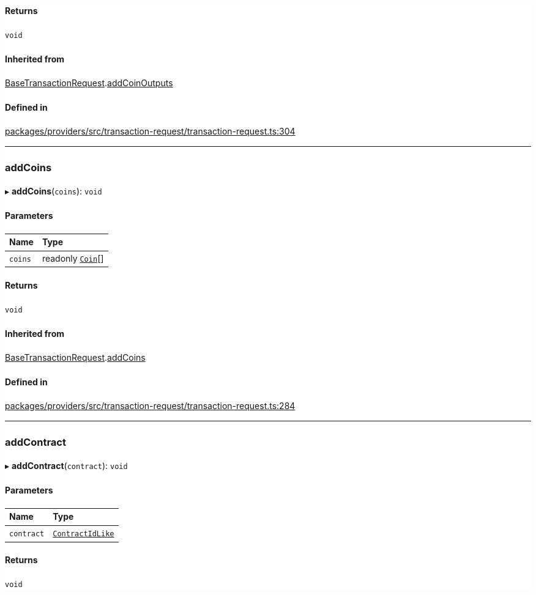 #### Returns

`void`

#### Inherited from

[BaseTransactionRequest](internal-BaseTransactionRequest.md).[addCoinOutputs](internal-BaseTransactionRequest.md#addcoinoutputs)

#### Defined in

[packages/providers/src/transaction-request/transaction-request.ts:304](https://github.com/FuelLabs/fuels-ts/blob/master/packages/providers/src/transaction-request/transaction-request.ts#L304)

___

### addCoins

▸ **addCoins**(`coins`): `void`

#### Parameters

| Name | Type |
| :------ | :------ |
| `coins` | readonly [`Coin`](../index.md#coin)[] |

#### Returns

`void`

#### Inherited from

[BaseTransactionRequest](internal-BaseTransactionRequest.md).[addCoins](internal-BaseTransactionRequest.md#addcoins)

#### Defined in

[packages/providers/src/transaction-request/transaction-request.ts:284](https://github.com/FuelLabs/fuels-ts/blob/master/packages/providers/src/transaction-request/transaction-request.ts#L284)

___

### addContract

▸ **addContract**(`contract`): `void`

#### Parameters

| Name | Type |
| :------ | :------ |
| `contract` | [`ContractIdLike`](../namespaces/internal.md#contractidlike) |

#### Returns

`void`
